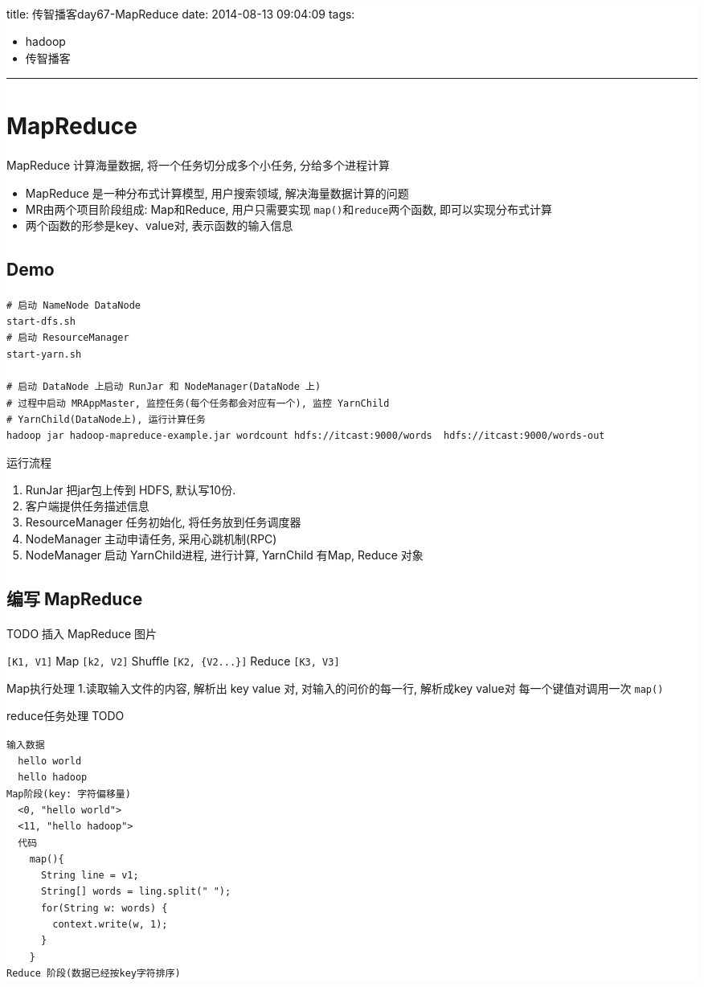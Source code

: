 title: 传智播客day67-MapReduce
date: 2014-08-13 09:04:09
tags:
- hadoop
- 传智播客
---

# MapReduce #

MapReduce 计算海量数据, 将一个任务切分成多个小任务, 分给多个进程计算

* MapReduce 是一种分布式计算模型, 用户搜索领域, 解决海量数据计算的问题
* MR由两个项目阶段组成: Map和Reduce, 用户只需要实现 `map()`和`reduce`两个函数,
即可以实现分布式计算
* 两个函数的形参是key、value对, 表示函数的输入信息

## Demo ##
~~~~~~
# 启动 NameNode DataNode
start-dfs.sh
# 启动 ResourceManager
start-yarn.sh

# 启动 DataNode 上启动 RunJar 和 NodeManager(DataNode 上)
# 过程中启动 MRAppMaster, 监控任务(每个任务都会对应有一个), 监控 YarnChild
# YarnChild(DataNode上), 运行计算任务
hadoop jar hadoop-mapreduce-example.jar wordcount hdfs://itcast:9000/words  hdfs://itcast:9000/words-out
~~~~~~

运行流程
1. RunJar 把jar包上传到 HDFS, 默认写10份.
2. 客户端提供任务描述信息
3. ResourceManager 任务初始化, 将任务放到任务调度器
4. NodeManager 主动申请任务, 采用心跳机制(RPC)
5. NodeManager 启动 YarnChild进程, 进行计算, YarnChild 有Map, Reduce 对象

## 编写 MapReduce ##

TODO 插入 MapReduce 图片

`[K1, V1]` Map `[k2, V2]` Shuffle `[K2, {V2...}]` Reduce `[K3, V3]`

Map执行处理
1.读取输入文件的内容, 解析出 key value 对, 对输入的问价的每一行, 解析成key value对
每一个键值对调用一次 `map()`

reduce任务处理 TODO



    输入数据
      hello world
      hello hadoop
    Map阶段(key: 字符偏移量)
      <0, "hello world">
      <11, "hello hadoop">
      代码
        map(){
          String line = v1;
          String[] words = ling.split(" ");
          for(String w: words) {
            context.write(w, 1);
          }
        }
    Reduce 阶段(数据已经按key字符排序)